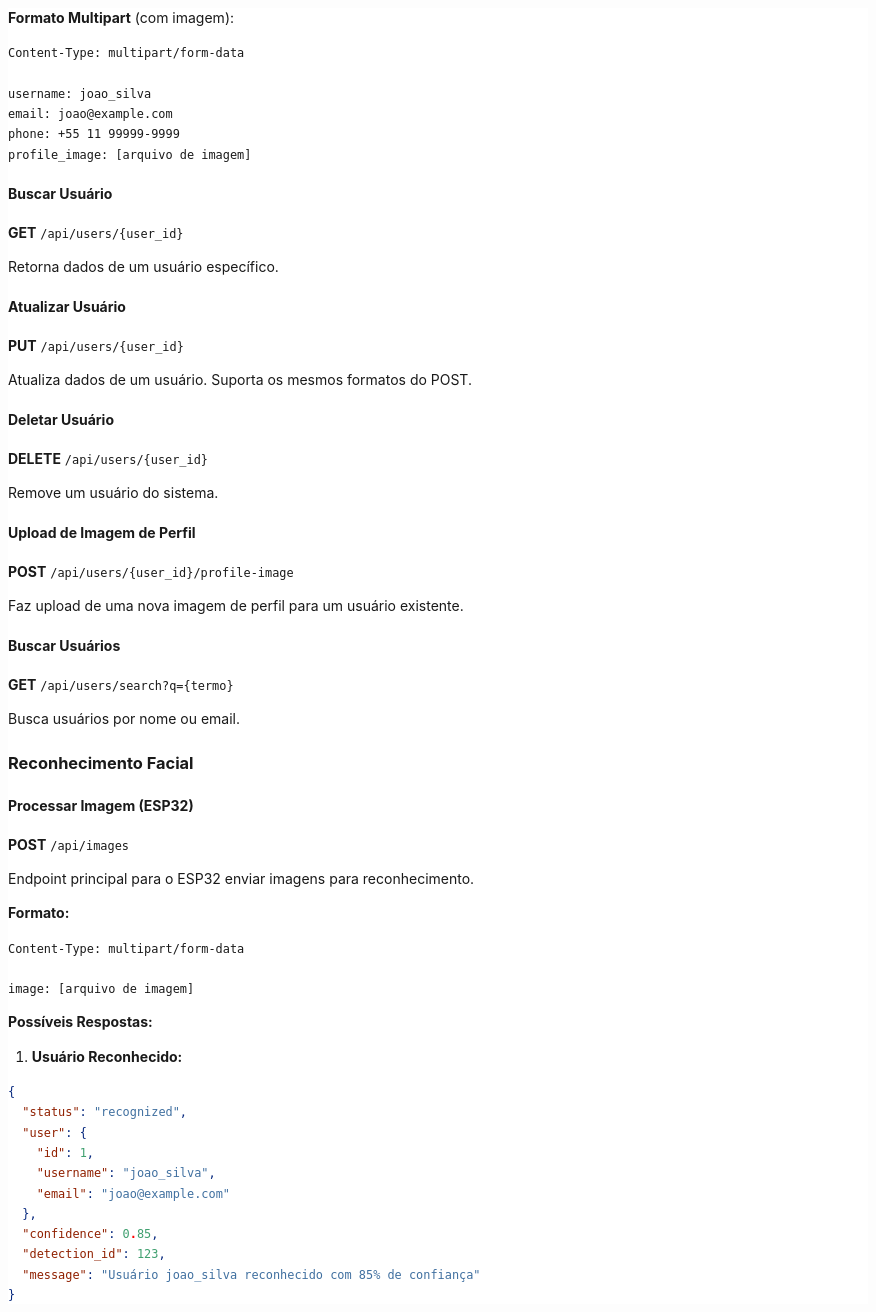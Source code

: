 **Formato Multipart** (com imagem):
```
Content-Type: multipart/form-data

username: joao_silva
email: joao@example.com
phone: +55 11 99999-9999
profile_image: [arquivo de imagem]
```

#### Buscar Usuário
**GET** `/api/users/{user_id}`

Retorna dados de um usuário específico.

#### Atualizar Usuário
**PUT** `/api/users/{user_id}`

Atualiza dados de um usuário. Suporta os mesmos formatos do POST.

#### Deletar Usuário
**DELETE** `/api/users/{user_id}`

Remove um usuário do sistema.

#### Upload de Imagem de Perfil
**POST** `/api/users/{user_id}/profile-image`

Faz upload de uma nova imagem de perfil para um usuário existente.

#### Buscar Usuários
**GET** `/api/users/search?q={termo}`

Busca usuários por nome ou email.

### Reconhecimento Facial

#### Processar Imagem (ESP32)
**POST** `/api/images`

Endpoint principal para o ESP32 enviar imagens para reconhecimento.

**Formato:**
```
Content-Type: multipart/form-data

image: [arquivo de imagem]
```

**Possíveis Respostas:**

1. **Usuário Reconhecido:**
```json
{
  "status": "recognized",
  "user": {
    "id": 1,
    "username": "joao_silva",
    "email": "joao@example.com"
  },
  "confidence": 0.85,
  "detection_id": 123,
  "message": "Usuário joao_silva reconhecido com 85% de confiança"
}
```
